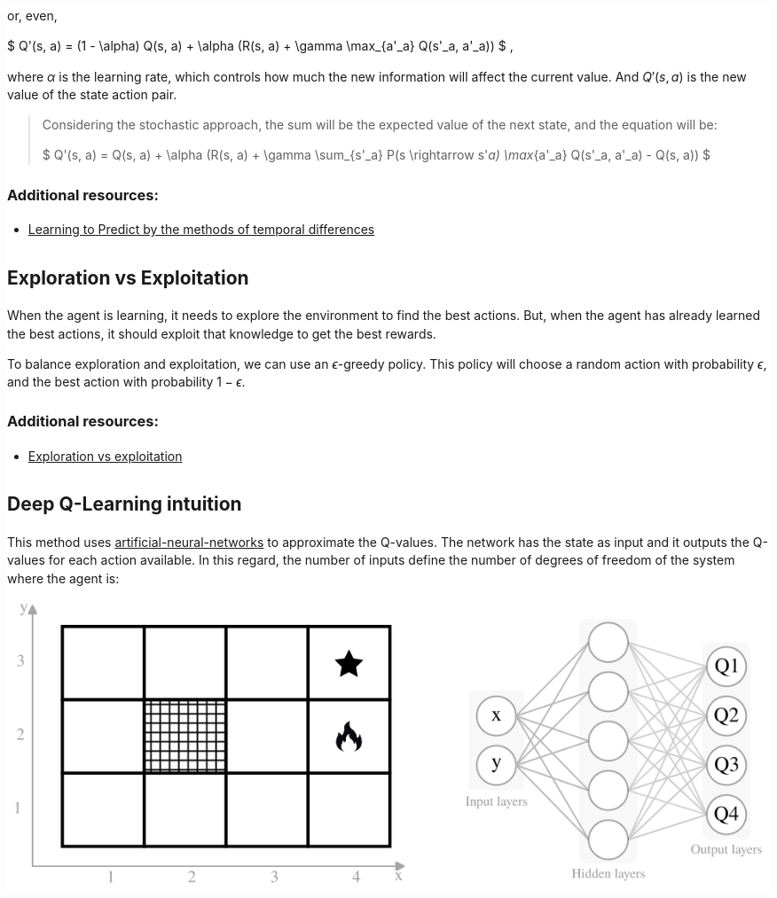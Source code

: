 or, even,

$
Q'(s, a) = (1 - \alpha) Q(s, a) + \alpha (R(s, a) + \gamma \max_{a'_a} Q(s'_a, a'_a))
$ ,

where $\alpha$ is the learning rate, which controls how much the new information will affect the current value. And $Q'(s, a)$ is the new value of the state action pair.

> Considering the stochastic approach, the sum will be the expected value of the next state, and the equation will be:
>
> $
> Q'(s, a) = Q(s, a) + \alpha (R(s, a) + \gamma \sum_{s'_a} P(s \rightarrow s'_a) \max_{a'_a} Q(s'_a, a'_a) - Q(s, a))
> $

### Additional resources:

- [Learning to Predict by the methods of temporal differences](https://link.springer.com/article/10.1007/BF00115009)

## Exploration vs Exploitation

When the agent is learning, it needs to explore the environment to find the best actions. But, when the agent has already learned the best actions, it should exploit that knowledge to get the best rewards.

To balance exploration and exploitation, we can use an $\epsilon$-greedy policy. This policy will choose a random action with probability $\epsilon$, and the best action with probability $1 - \epsilon$.

### Additional resources:

- [Exploration vs exploitation](https://en.wikipedia.org/wiki/Exploration%E2%80%93exploitation_tradeoff)

## Deep Q-Learning intuition

This method uses [artificial-neural-networks](1712240474-artificial-neural-networks.md) to approximate the Q-values. The network has the state as input and it outputs the Q-values for each action available. In this regard, the number of inputs define the number of degrees of freedom of the system where the agent is:

![degree-of-freedom-to-neural-network.svg](../assets/from_notes/1712174618-artificial-inteligence-2024-04-04-11-32-46-degree-of-freedom-to-neural-network.svg)
